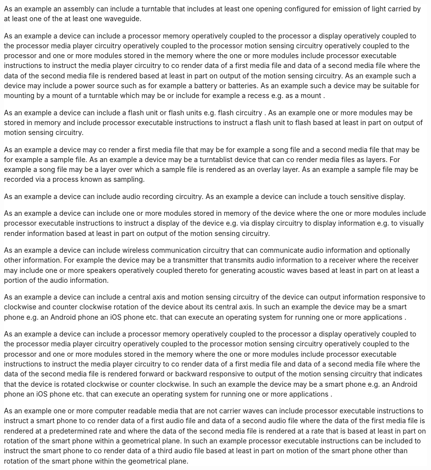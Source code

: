 As an example an assembly can include a turntable that includes at least one opening configured for emission of light carried by at least one of the at least one waveguide.

As an example a device can include a processor memory operatively coupled to the processor a display operatively coupled to the processor media player circuitry operatively coupled to the processor motion sensing circuitry operatively coupled to the processor and one or more modules stored in the memory where the one or more modules include processor executable instructions to instruct the media player circuitry to co render data of a first media file and data of a second media file where the data of the second media file is rendered based at least in part on output of the motion sensing circuitry. As an example such a device may include a power source such as for example a battery or batteries. As an example such a device may be suitable for mounting by a mount of a turntable which may be or include for example a recess e.g. as a mount .

As an example a device can include a flash unit or flash units e.g. flash circuitry . As an example one or more modules may be stored in memory and include processor executable instructions to instruct a flash unit to flash based at least in part on output of motion sensing circuitry.

As an example a device may co render a first media file that may be for example a song file and a second media file that may be for example a sample file. As an example a device may be a turntablist device that can co render media files as layers. For example a song file may be a layer over which a sample file is rendered as an overlay layer. As an example a sample file may be recorded via a process known as sampling.

As an example a device can include audio recording circuitry. As an example a device can include a touch sensitive display.

As an example a device can include one or more modules stored in memory of the device where the one or more modules include processor executable instructions to instruct a display of the device e.g. via display circuitry to display information e.g. to visually render information based at least in part on output of the motion sensing circuitry.

As an example a device can include wireless communication circuitry that can communicate audio information and optionally other information. For example the device may be a transmitter that transmits audio information to a receiver where the receiver may include one or more speakers operatively coupled thereto for generating acoustic waves based at least in part on at least a portion of the audio information.

As an example a device can include a central axis and motion sensing circuitry of the device can output information responsive to clockwise and counter clockwise rotation of the device about its central axis. In such an example the device may be a smart phone e.g. an Android phone an iOS phone etc. that can execute an operating system for running one or more applications .

As an example a device can include a processor memory operatively coupled to the processor a display operatively coupled to the processor media player circuitry operatively coupled to the processor motion sensing circuitry operatively coupled to the processor and one or more modules stored in the memory where the one or more modules include processor executable instructions to instruct the media player circuitry to co render data of a first media file and data of a second media file where the data of the second media file is rendered forward or backward responsive to output of the motion sensing circuitry that indicates that the device is rotated clockwise or counter clockwise. In such an example the device may be a smart phone e.g. an Android phone an iOS phone etc. that can execute an operating system for running one or more applications .

As an example one or more computer readable media that are not carrier waves can include processor executable instructions to instruct a smart phone to co render data of a first audio file and data of a second audio file where the data of the first media file is rendered at a predetermined rate and where the data of the second media file is rendered at a rate that is based at least in part on rotation of the smart phone within a geometrical plane. In such an example processor executable instructions can be included to instruct the smart phone to co render data of a third audio file based at least in part on motion of the smart phone other than rotation of the smart phone within the geometrical plane.
